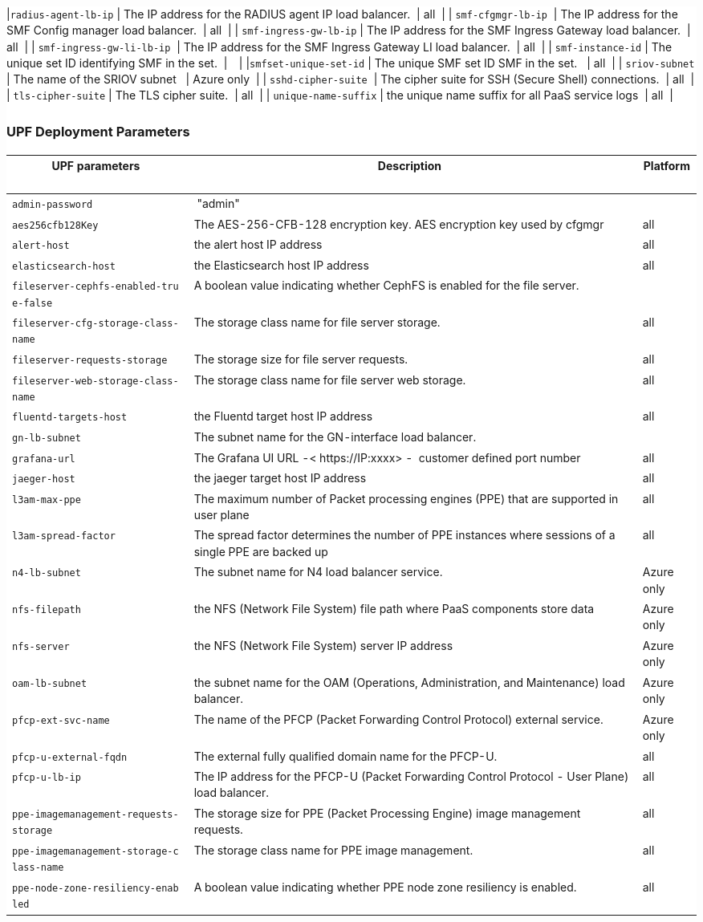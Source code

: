 |`radius-agent-lb-ip`      | The IP address for the RADIUS agent IP load balancer.                                      | all         |
| `smf-cfgmgr-lb-ip`         | The IP address for the SMF Config manager load balancer.                                   | all         |
| `smf-ingress-gw-lb-ip`    | The IP address for the SMF Ingress Gateway load balancer.                                  | all         |
| `smf-ingress-gw-li-lb-ip`  | The IP address for the SMF Ingress Gateway LI load balancer.                               | all         |
| `smf-instance-id`        | The unique set ID identifying SMF in the set.                                              |             |
|`smfset-unique-set-id`  | The unique SMF set ID SMF in the set.                                                          | all         |
| `sriov-subnet`           | The name of the SRIOV subnet                                                               | Azure only  |
| `sshd-cipher-suite`        | The cipher suite for SSH (Secure Shell) connections.                                       | all         |
| `tls-cipher-suite`        | The TLS cipher suite.                                                                      | all         |
| `unique-name-suffix`      | the unique name suffix for all PaaS service logs                                           | all         |

### UPF Deployment Parameters 

| UPF parameters                          | Description                                                                                             | Platform    |
|-----------------------------------------|---------------------------------------------------------------------------------------------------------|-------------|
| `admin-password`                         |  "admin"                                                                                               |             |
| `aes256cfb128Key`                        | The AES-256-CFB-128 encryption key. AES encryption key used by cfgmgr                                   | all         |
|`alert-host`                          | the alert host IP address                                                                               | all         |
| `elasticsearch-host`                     | the Elasticsearch host IP address                                                                       | all         |
| `fileserver-cephfs-enabled-true-false`   | A boolean value indicating whether CephFS is enabled for the file server.                               |             |
| `fileserver-cfg-storage-class-name`      | The storage class name for file server storage.                                                         | all         |
| `fileserver-requests-storage`            | The storage size for file server requests.                                                              | all         |
| `fileserver-web-storage-class-name`      | The storage class name for file server web storage.                                                     | all         |
| `fluentd-targets-host`                   | the Fluentd target host IP address                                                                      | all         |
| `gn-lb-subnet`                           | The subnet name for the GN-interface load balancer.                                                     |             |
| `grafana-url`                          | The Grafana UI URL -&lt; https://IP:xxxx&gt; -  customer defined port number                            | all         |
| `jaeger-host`                            | the jaeger target host IP address                                                                       | all         |
| `l3am-max-ppe`                           | The maximum number of Packet processing engines (PPE) that are supported in user plane          | all         |
|`l3am-spread-factor`                      | The spread factor determines the number of PPE instances where sessions of a single PPE are backed up   | all         |
| `n4-lb-subnet`                         | The subnet name for N4 load balancer service.                                                           | Azure only  |
| `nfs-filepath`                          | the NFS (Network File System) file path where PaaS components store data                           | Azure only  |
| `nfs-server`                           | the NFS (Network File System) server IP address                                                         | Azure only  |
| `oam-lb-subnet`                          | the subnet name for the OAM (Operations, Administration, and Maintenance) load balancer.                | Azure only  |
| `pfcp-ext-svc-name`                      | The name of the PFCP (Packet Forwarding Control Protocol) external service.                             | Azure only  |
| `pfcp-u-external-fqdn`                   | The external fully qualified domain name for the PFCP-U.                                                | all         |
| `pfcp-u-lb-ip`                        | The IP address for the PFCP-U (Packet Forwarding Control Protocol - User Plane) load balancer.          | all         |
| `ppe-imagemanagement-requests-storage`    | The storage size for PPE (Packet Processing Engine) image management requests.                          | all         |
| `ppe-imagemanagement-storage-class-name` | The storage class name for PPE image management.                                                        | all         |
|`ppe-node-zone-resiliency-enabled`       | A boolean value indicating whether PPE node zone resiliency is enabled.                                 | all         |